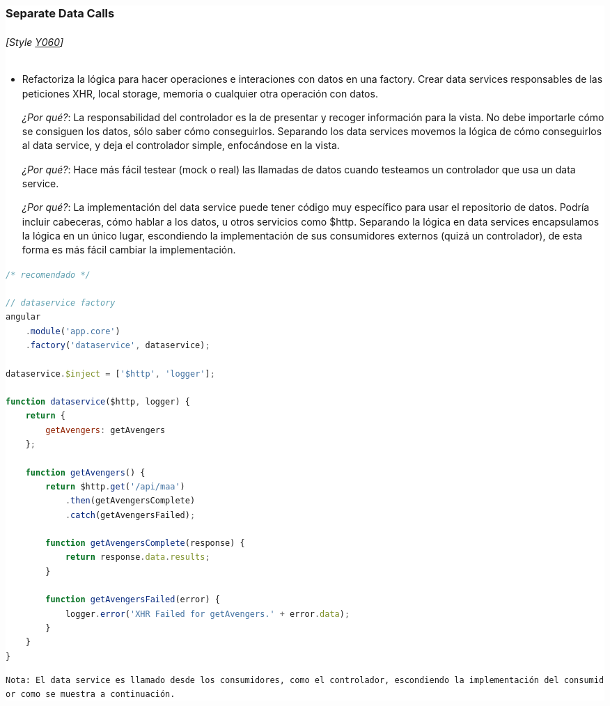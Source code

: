 ### Separate Data Calls
###### [Style [Y060](#style-y060)]

  - Refactoriza la lógica para hacer operaciones e interaciones con datos en una factory. Crear data services responsables de las peticiones XHR, local storage, memoria o cualquier otra operación con datos.

    *¿Por qué?*: La responsabilidad del controlador es la de presentar y recoger información para la vista. No debe importarle cómo se consiguen los datos, sólo saber cómo conseguirlos. Separando los data services movemos la lógica de cómo conseguirlos al data service, y deja el controlador simple, enfocándose en la vista.

    *¿Por qué?*: Hace más fácil testear (mock o real) las llamadas de datos cuando testeamos un controlador que usa un data service.

    *¿Por qué?*: La implementación del data service puede tener código muy específico para usar el repositorio de datos. Podría incluir cabeceras, cómo hablar a los datos, u otros servicios como $http. Separando la lógica en data services encapsulamos la lógica en un único lugar, escondiendo la implementación de sus consumidores externos (quizá un controlador), de esta forma es más fácil cambiar la implementación.

  ```javascript
  /* recomendado */

  // dataservice factory
  angular
      .module('app.core')
      .factory('dataservice', dataservice);

  dataservice.$inject = ['$http', 'logger'];

  function dataservice($http, logger) {
      return {
          getAvengers: getAvengers
      };

      function getAvengers() {
          return $http.get('/api/maa')
              .then(getAvengersComplete)
              .catch(getAvengersFailed);

          function getAvengersComplete(response) {
              return response.data.results;
          }

          function getAvengersFailed(error) {
              logger.error('XHR Failed for getAvengers.' + error.data);
          }
      }
  }
  ```

    Nota: El data service es llamado desde los consumidores, como el controlador, escondiendo la implementación del consumidor como se muestra a continuación.
